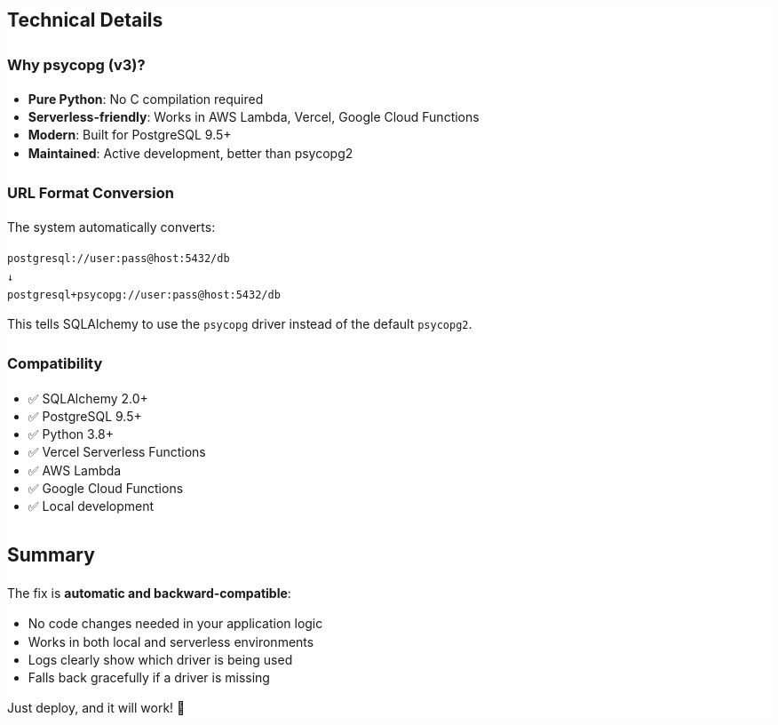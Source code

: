 ## Technical Details

### Why psycopg (v3)?

- **Pure Python**: No C compilation required
- **Serverless-friendly**: Works in AWS Lambda, Vercel, Google Cloud Functions
- **Modern**: Built for PostgreSQL 9.5+
- **Maintained**: Active development, better than psycopg2

### URL Format Conversion

The system automatically converts:
```
postgresql://user:pass@host:5432/db
↓
postgresql+psycopg://user:pass@host:5432/db
```

This tells SQLAlchemy to use the `psycopg` driver instead of the default `psycopg2`.

### Compatibility

- ✅ SQLAlchemy 2.0+
- ✅ PostgreSQL 9.5+
- ✅ Python 3.8+
- ✅ Vercel Serverless Functions
- ✅ AWS Lambda
- ✅ Google Cloud Functions
- ✅ Local development

## Summary

The fix is **automatic and backward-compatible**:
- No code changes needed in your application logic
- Works in both local and serverless environments
- Logs clearly show which driver is being used
- Falls back gracefully if a driver is missing

Just deploy, and it will work! 🚀
